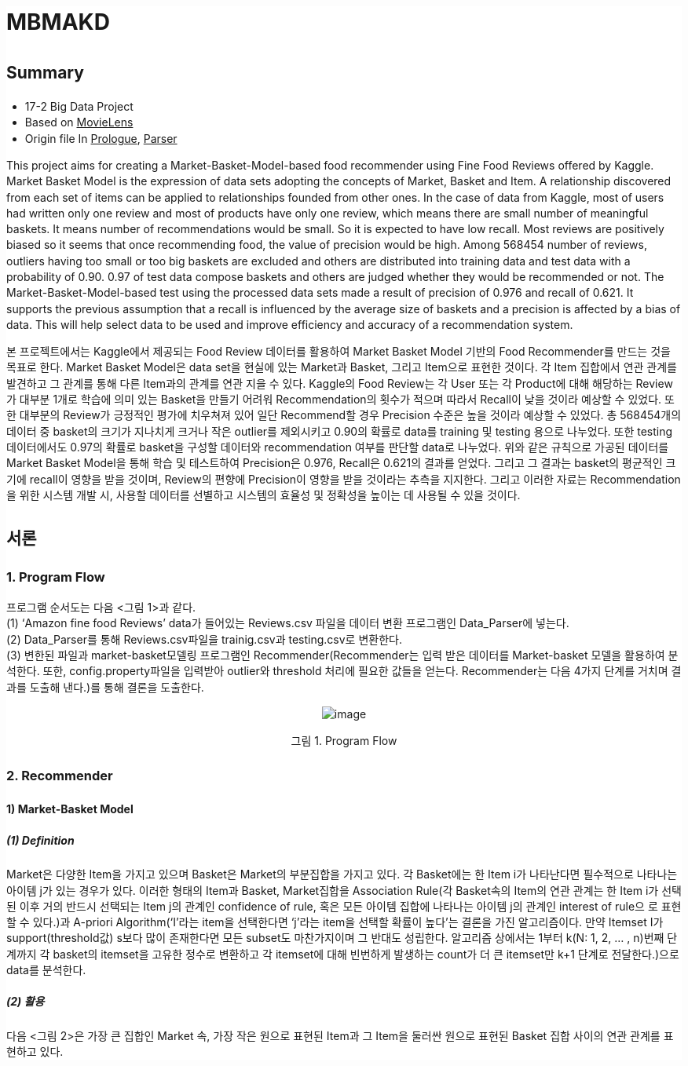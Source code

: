 # MBMAKD

## Summary
- 17-2 Big Data Project
- Based on [MovieLens](https://github.com/shinhong/MovieLens)
- Origin file In [Prologue](https://github.com/Hyorm/17-2/tree/master/Big%20Data), [Parser](https://github.com/Hyorm/Big_A1)

 This project aims for creating a Market-Basket-Model-based food recommender using Fine Food Reviews offered by Kaggle. Market Basket Model is the expression of data sets adopting the concepts of Market, Basket and Item. A relationship discovered from each set of items can be applied to relationships founded from other ones. In the case of data from Kaggle, most of users had written only one review and most of products have only one review, which means there are small number of meaningful baskets. It means number of recommendations would be small. So it is expected to have low recall. Most reviews are positively biased so it seems that once recommending food, the value of precision would be high. Among 568454 number of reviews, outliers having too small or too big baskets are excluded and others are distributed into training data and test data with a probability of 0.90. 0.97 of test data compose baskets and others are judged whether they would be recommended or not. The Market-Basket-Model-based test using
the processed data sets made a result of precision of 0.976 and recall of 0.621. It supports the previous assumption that a recall is influenced by the average size of baskets and a precision is affected by a bias of data. This will help select data to be used and improve efficiency and accuracy of a recommendation system.

 본 프로젝트에서는 Kaggle에서 제공되는 Food Review 데이터를 활용하여 Market Basket Model 기반의 Food Recommender를 만드는 것을 목표로 한다. Market Basket Model은 data set을 현실에 있는 Market과 Basket, 그리고 Item으로 표현한 것이다. 각 Item 집합에서 연관 관계를 발견하고 그 관계를 통해 다른 Item과의 관계를 연관 지을 수 있다. Kaggle의 Food Review는 각 User 또는 각 Product에 대해 해당하는 Review가 대부분 1개로 학습에 의미 있는 Basket을 만들기 어려워 Recommendation의 횟수가 적으며 따라서 Recall이 낮을 것이라 예상할 수 있었다. 또한 대부분의 Review가 긍정적인 평가에 치우쳐져 있어 일단 Recommend할 경우 Precision 수준은 높을 것이라 예상할 수 있었다. 총 568454개의 데이터 중 basket의 크기가 지나치게 크거나 작은 outlier를 제외시키고 0.90의 확률로 data를 training 및 testing 용으로 나누었다. 또한 testing 데이터에서도 0.97의 확률로 basket을 구성할 데이터와 recommendation 여부를 판단할 data로 나누었다. 위와 같은 규칙으로 가공된 데이터를 Market Basket Model을 통해 학습 및 테스트하여 Precision은 0.976, Recall은 0.621의 결과를 얻었다. 그리고 그 결과는 basket의 평균적인 크기에 recall이 영향을 받을 것이며, Review의 편향에 Precision이 영향을 받을 것이라는 추측을 지지한다. 그리고 이러한 자료는 Recommendation을 위한 시스템 개발 시, 사용할 데이터를 선별하고 시스템의 효율성 및 정확성을 높이는 데 사용될 수 있을 것이다.

## 서론
### 1. Program Flow
프로그램 순서도는 다음 <그림 1>과 같다.<br>
(1) ‘Amazon fine food Reviews’ data가 들어있는 Reviews.csv 파일을 데이터 변환 프로그램인 Data_Parser에 넣는다.<br>
(2) Data_Parser를 통해 Reviews.csv파일을 trainig.csv과 testing.csv로 변환한다.<br>
(3) 변한된 파일과 market-basket모델링 프로그램인 Recommender(Recommender는 입력 받은 데이터를 Market-basket 모델을 활용하여 분석한다. 또한, config.property파일을 입력받아 outlier와 threshold 처리에 필요한 값들을 얻는다. Recommender는 다음 4가지 단계를 거치며 결과를 도출해 낸다.)를 통해 결론을 도출한다.<br>
<p align="center"><img width="700" alt="image" src="https://user-images.githubusercontent.com/28642467/104879013-59bb0400-59a0-11eb-8adb-29385d66b946.png")</p>
<p align="center">그림 1. Program Flow</p>

### 2. Recommender
#### 1) Market-Basket Model
##### (1) Definition
Market은 다양한 Item을 가지고 있으며 Basket은 Market의 부분집합을 가지고 있다. 각 Basket에는 한 Item i가 나타난다면 필수적으로 나타나는 아이템 j가 있는 경우가 있다. 이러한 형태의 Item과 Basket, Market집합을 Association Rule(각 Basket속의 Item의 연관 관계는 한 Item i가 선택된 이후 거의 반드시 선택되는 Item j의 관계인 confidence of rule, 혹은 모든 아이템 집합에 나타나는 아이템 j의 관계인 interest of rule으
로 표현 할 수 있다.)과 A-priori Algorithm(‘I’라는 item을 선택한다면 ‘j’라는 item을 선택할 확률이 높다’는 결론을 가진 알고리즘이다. 만약 Itemset I가 support(threshold값) s보다 많이 존재한다면 모든 subset도 마찬가지이며 그 반대도 성립한다. 알고리즘 상에서는 1부터 k(N: 1, 2, … , n)번째 단계까지 각 basket의 itemset을 고유한 정수로 변환하고 각 itemset에 대해 빈번하게 발생하는 count가 더 큰 itemset만 k+1 단계로 전달한다.)으로 data를 분석한다. <br>
##### (2) 활용
다음 <그림 2>은 가장 큰 집합인 Market 속, 가장 작은 원으로 표현된 Item과 그 Item을 둘러싼 원으로 표현된 Basket 집합 사이의 연관 관계를 표현하고 있다.<br>